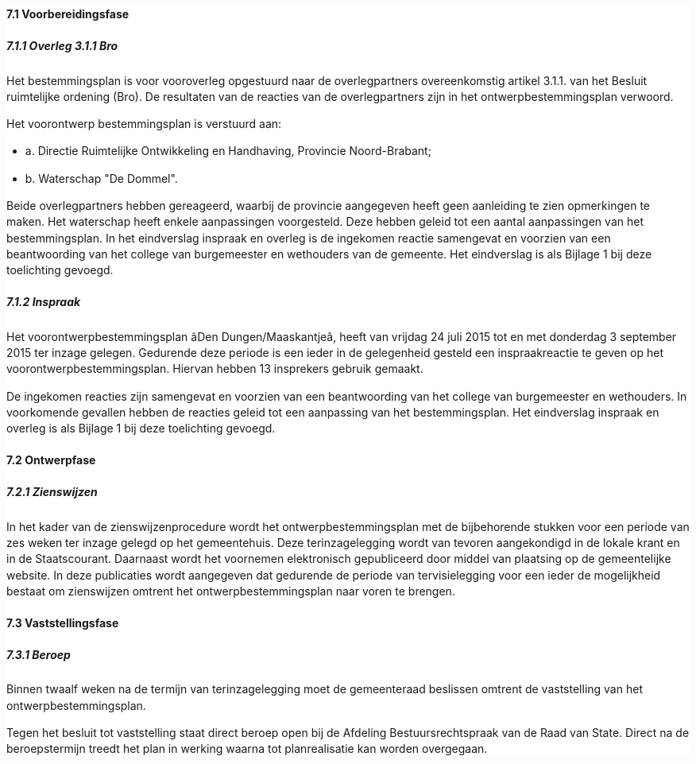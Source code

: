 #### 7\.1 Voorbereidingsfase

##### 7\.1\.1 Overleg 3\.1\.1 Bro

Het bestemmingsplan is voor vooroverleg opgestuurd naar de overlegpartners overeenkomstig artikel 3\.1\.1\. van het Besluit ruimtelijke ordening (Bro). De resultaten van de reacties van de overlegpartners zijn in het ontwerpbestemmingsplan verwoord.

Het voorontwerp bestemmingsplan is verstuurd aan:

* a. Directie Ruimtelijke Ontwikkeling en Handhaving, Provincie Noord\-Brabant;

* b. Waterschap "De Dommel".

Beide overlegpartners hebben gereageerd, waarbij de provincie aangegeven heeft geen aanleiding te zien opmerkingen te maken. Het waterschap heeft enkele aanpassingen voorgesteld. Deze hebben geleid tot een aantal aanpassingen van het bestemmingsplan. In het eindverslag inspraak en overleg is de ingekomen reactie samengevat en voorzien van een beantwoording van het college van burgemeester en wethouders van de gemeente. Het eindverslag is als Bijlage 1 bij deze toelichting gevoegd.

##### 7\.1\.2 Inspraak

Het voorontwerpbestemmingsplan âDen Dungen/Maaskantjeâ, heeft van vrijdag 24 juli 2015 tot en met donderdag 3 september 2015 ter inzage gelegen. Gedurende deze periode is een ieder in de gelegenheid gesteld een inspraakreactie te geven op het voorontwerpbestemmingsplan. Hiervan hebben 13 insprekers gebruik gemaakt.

De ingekomen reacties zijn samengevat en voorzien van een beantwoording van het college van burgemeester en wethouders. In voorkomende gevallen hebben de reacties geleid tot een aanpassing van het bestemmingsplan. Het eindverslag inspraak en overleg is als Bijlage 1 bij deze toelichting gevoegd.

#### 7\.2 Ontwerpfase

##### 7\.2\.1 Zienswijzen

In het kader van de zienswijzenprocedure wordt het ontwerpbestemmingsplan met de bijbehorende stukken voor een periode van zes weken ter inzage gelegd op het gemeentehuis. Deze terinzagelegging wordt van tevoren aangekondigd in de lokale krant en in de Staatscourant. Daarnaast wordt het voornemen elektronisch gepubliceerd door middel van plaatsing op de gemeentelijke website. In deze publicaties wordt aangegeven dat gedurende de periode van tervisielegging voor een ieder de mogelijkheid bestaat om zienswijzen omtrent het ontwerpbestemmingsplan naar voren te brengen.

#### 7\.3 Vaststellingsfase

##### 7\.3\.1 Beroep

Binnen twaalf weken na de termijn van terinzagelegging moet de gemeenteraad beslissen omtrent de vaststelling van het ontwerpbestemmingsplan.

Tegen het besluit tot vaststelling staat direct beroep open bij de Afdeling Bestuursrechtspraak van de Raad van State. Direct na de beroepstermijn treedt het plan in werking waarna tot planrealisatie kan worden overgegaan.